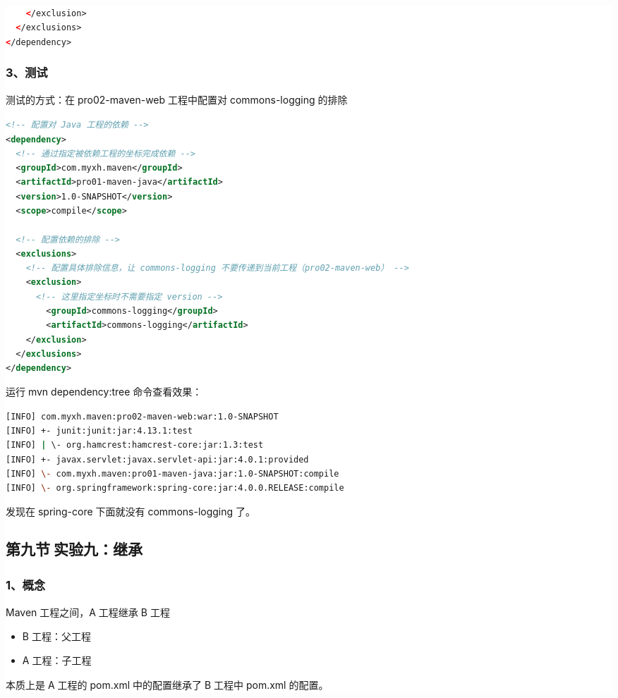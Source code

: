 ```xml
    </exclusion>
  </exclusions>
</dependency>
```

### 3、测试

测试的方式：在 pro02-maven-web 工程中配置对 commons-logging 的排除

```xml
<!-- 配置对 Java 工程的依赖 -->
<dependency>
  <!-- 通过指定被依赖工程的坐标完成依赖 -->
  <groupId>com.myxh.maven</groupId>
  <artifactId>pro01-maven-java</artifactId>
  <version>1.0-SNAPSHOT</version>
  <scope>compile</scope>

  <!-- 配置依赖的排除 -->
  <exclusions>
    <!-- 配置具体排除信息，让 commons-logging 不要传递到当前工程（pro02-maven-web） -->
    <exclusion>
      <!-- 这里指定坐标时不需要指定 version -->
        <groupId>commons-logging</groupId>
        <artifactId>commons-logging</artifactId>
    </exclusion>
  </exclusions>
</dependency>
```

运行 mvn dependency:tree 命令查看效果：

```sh
[INFO] com.myxh.maven:pro02-maven-web:war:1.0-SNAPSHOT
[INFO] +- junit:junit:jar:4.13.1:test
[INFO] | \- org.hamcrest:hamcrest-core:jar:1.3:test
[INFO] +- javax.servlet:javax.servlet-api:jar:4.0.1:provided
[INFO] \- com.myxh.maven:pro01-maven-java:jar:1.0-SNAPSHOT:compile
[INFO] \- org.springframework:spring-core:jar:4.0.0.RELEASE:compile
```

发现在 spring-core 下面就没有 commons-logging 了。

## 第九节 实验九：继承

### 1、概念

Maven 工程之间，A 工程继承 B 工程

- B 工程：父工程

- A 工程：子工程

本质上是 A 工程的 pom.xml 中的配置继承了 B 工程中 pom.xml 的配置。
